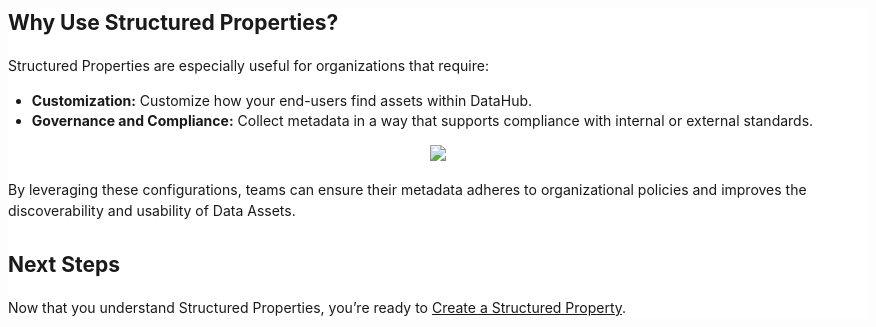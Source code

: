 ## Why Use Structured Properties?

Structured Properties are especially useful for organizations that require:

- **Customization:** Customize how your end-users find assets within DataHub.
- **Governance and Compliance:** Collect metadata in a way that supports compliance with internal or external standards.

<p align="center">
  <img width="90%"  src="https://raw.githubusercontent.com/datahub-project/static-assets/refs/heads/main/imgs/structured_properties/1-list-structured-properties.png"/>
</p>

By leveraging these configurations, teams can ensure their metadata adheres to organizational policies and improves the discoverability and usability of Data Assets.

## Next Steps

Now that you understand Structured Properties, you’re ready to [Create a Structured Property](create-a-property.md).
